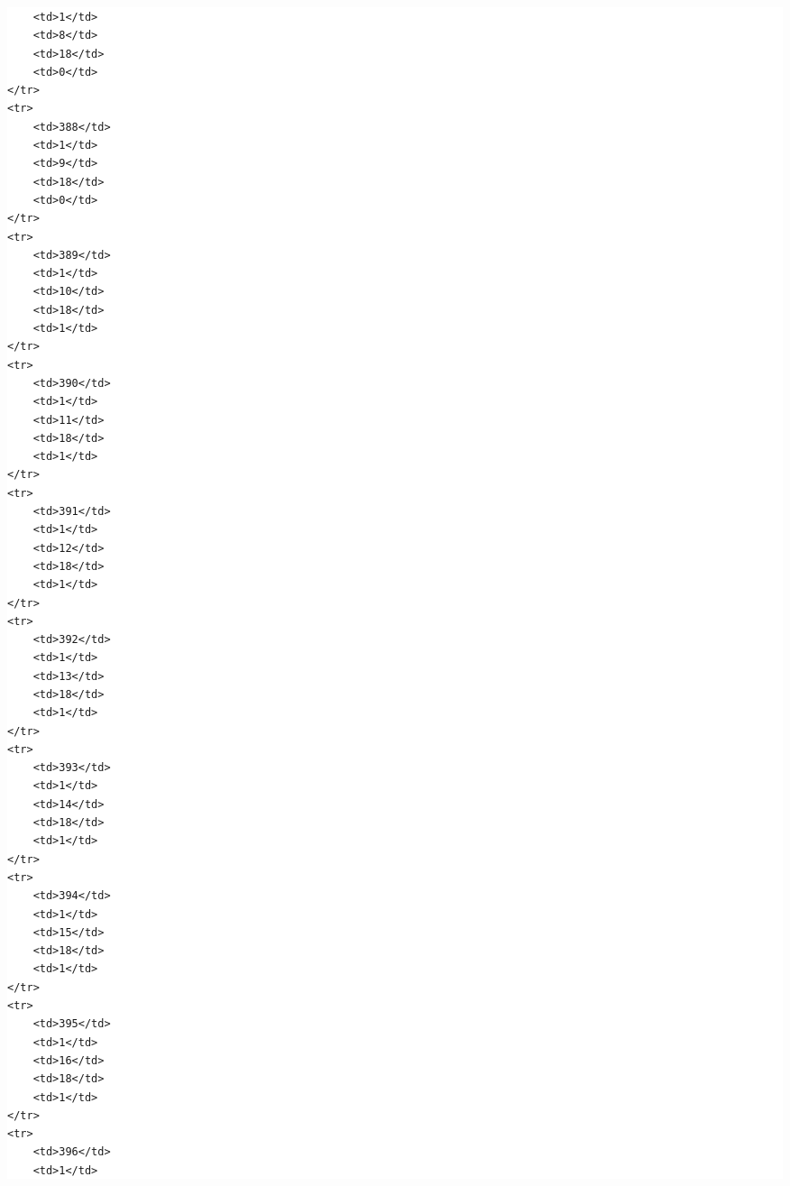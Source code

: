         <td>1</td>
        <td>8</td>
        <td>18</td>
        <td>0</td>
    </tr>
    <tr>
        <td>388</td>
        <td>1</td>
        <td>9</td>
        <td>18</td>
        <td>0</td>
    </tr>
    <tr>
        <td>389</td>
        <td>1</td>
        <td>10</td>
        <td>18</td>
        <td>1</td>
    </tr>
    <tr>
        <td>390</td>
        <td>1</td>
        <td>11</td>
        <td>18</td>
        <td>1</td>
    </tr>
    <tr>
        <td>391</td>
        <td>1</td>
        <td>12</td>
        <td>18</td>
        <td>1</td>
    </tr>
    <tr>
        <td>392</td>
        <td>1</td>
        <td>13</td>
        <td>18</td>
        <td>1</td>
    </tr>
    <tr>
        <td>393</td>
        <td>1</td>
        <td>14</td>
        <td>18</td>
        <td>1</td>
    </tr>
    <tr>
        <td>394</td>
        <td>1</td>
        <td>15</td>
        <td>18</td>
        <td>1</td>
    </tr>
    <tr>
        <td>395</td>
        <td>1</td>
        <td>16</td>
        <td>18</td>
        <td>1</td>
    </tr>
    <tr>
        <td>396</td>
        <td>1</td>